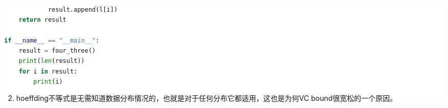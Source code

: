 ```py
            result.append(l[i])
    return result

if __name__ == "__main__":
    result = four_three()
    print(len(result))
    for i in result:
        print(i)
```
2. hoeffding不等式是无需知道数据分布情况的，也就是对于任何分布它都适用，这也是为何VC bound很宽松的一个原因。